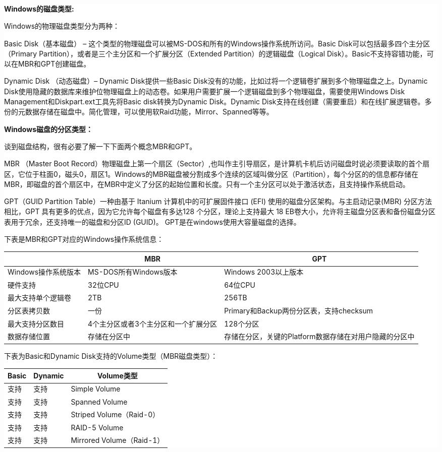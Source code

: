  

**Windows的磁盘类型:**

 

   Windows的物理磁盘类型分为两种：

 

   Basic Disk（基本磁盘） – 这个类型的物理磁盘可以被MS-DOS和所有的Windows操作系统所访问。Basic Disk可以包括最多四个主分区（Primary Partition），或者是三个主分区和一个扩展分区（Extended Partition）的逻辑磁盘（Logical Disk）。Basic不支持容错功能，可以在MBR和GPT创建磁盘。

 

   Dynamic Disk （动态磁盘）– Dynamic Disk提供一些Basic Disk没有的功能，比如过将一个逻辑卷扩展到多个物理磁盘之上。Dynamic Disk使用隐藏的数据库来维护位物理磁盘上的动态卷。如果用户需要扩展一个逻辑磁盘到多个物理磁盘，需要使用Windows Disk Management和Diskpart.ext工具先将Basic disk转换为Dynamic Disk。Dynamic Disk支持在线创建（需要重启）和在线扩展逻辑卷。多份的元数据存储在磁盘中。简化管理，可以使用软Raid功能，Mirror、Spanned等等。

 

 

**Windows磁盘的分区类型：**

 

   谈到磁盘结构，很有必要了解一下下面两个概念MBR和GPT。

 

   MBR （Master Boot Record）物理磁盘上第一个扇区（Sector）,也叫作主引导扇区，是计算机卡机后访问磁盘时说必须要读取的首个扇区，它位于柱面0，磁头0，扇区1。Windows的MBR磁盘被分割成多个连续的区域叫做分区（Partition），每个分区的的信息都存储在MBR，即磁盘的首个扇区中，在MBR中定义了分区的起始位置和长度。只有一个主分区可以处于激活状态，且支持操作系统启动。

 

   GPT（GUID Partition Table）一种由基于 Itanium 计算机中的可扩展固件接口 (EFI) 使用的磁盘分区架构。与主启动记录(MBR) 分区方法相比，GPT 具有更多的优点，因为它允许每个磁盘有多达128 个分区，理论上支持最大 18 EB卷大小，允许将主磁盘分区表和备份磁盘分区表用于冗余，还支持唯一的磁盘和分区ID (GUID)。  GPT是在windows使用大容量磁盘的选择。

 

下表是MBR和GPT对应的Windows操作系统信息：

|                     | MBR                                  | GPT                                                    |
| ------------------- | ------------------------------------ | ------------------------------------------------------ |
| Windows操作系统版本 | MS-DOS所有Windows版本                | Windows 2003以上版本                                   |
| 硬件支持            | 32位CPU                              | 64位CPU                                                |
| 最大支持单个逻辑卷  | 2TB                                  | 256TB                                                  |
| 分区表拷贝数        | 一份                                 | Primary和Backup两份分区表，支持checksum                |
| 最大支持分区数目    | 4个主分区或者3个主分区和一个扩展分区 | 128个分区                                              |
| 数据存储位置        | 存储在分区中                         | 存储在分区，关键的Platform数据存储在对用户隐藏的分区中 |

 

下表为Basic和Dynamic Disk支持的Volume类型（MBR磁盘类型）：

| Basic | Dynamic | Volume类型                |
| ----- | ------- | ------------------------- |
| 支持  | 支持    | Simple Volume             |
| 支持  | 支持    | Spanned Volume            |
| 支持  | 支持    | Striped Volume（Raid-0）  |
| 支持  | 支持    | RAID-5 Volume             |
| 支持  | 支持    | Mirrored Volume（Raid-1） |
